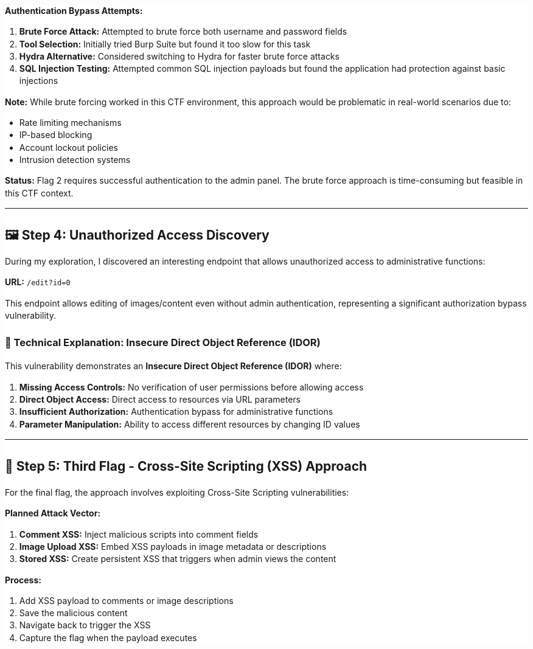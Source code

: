 **Authentication Bypass Attempts:**
1. **Brute Force Attack:** Attempted to brute force both username and password fields
2. **Tool Selection:** Initially tried Burp Suite but found it too slow for this task
3. **Hydra Alternative:** Considered switching to Hydra for faster brute force attacks
4. **SQL Injection Testing:** Attempted common SQL injection payloads but found the application had protection against basic injections

**Note:** While brute forcing worked in this CTF environment, this approach would be problematic in real-world scenarios due to:
- Rate limiting mechanisms
- IP-based blocking
- Account lockout policies
- Intrusion detection systems

**Status:** Flag 2 requires successful authentication to the admin panel. The brute force approach is time-consuming but feasible in this CTF context.

---

## 🖼️ Step 4: Unauthorized Access Discovery
During my exploration, I discovered an interesting endpoint that allows unauthorized access to administrative functions:

**URL:** `/edit?id=0`

This endpoint allows editing of images/content even without admin authentication, representing a significant authorization bypass vulnerability.

### 🔬 Technical Explanation: Insecure Direct Object Reference (IDOR)

This vulnerability demonstrates an **Insecure Direct Object Reference (IDOR)** where:
1. **Missing Access Controls:** No verification of user permissions before allowing access
2. **Direct Object Access:** Direct access to resources via URL parameters
3. **Insufficient Authorization:** Authentication bypass for administrative functions
4. **Parameter Manipulation:** Ability to access different resources by changing ID values

---

## 🎯 Step 5: Third Flag - Cross-Site Scripting (XSS) Approach
For the final flag, the approach involves exploiting Cross-Site Scripting vulnerabilities:

**Planned Attack Vector:**
1. **Comment XSS:** Inject malicious scripts into comment fields
2. **Image Upload XSS:** Embed XSS payloads in image metadata or descriptions
3. **Stored XSS:** Create persistent XSS that triggers when admin views the content

**Process:**
1. Add XSS payload to comments or image descriptions
2. Save the malicious content
3. Navigate back to trigger the XSS
4. Capture the flag when the payload executes
